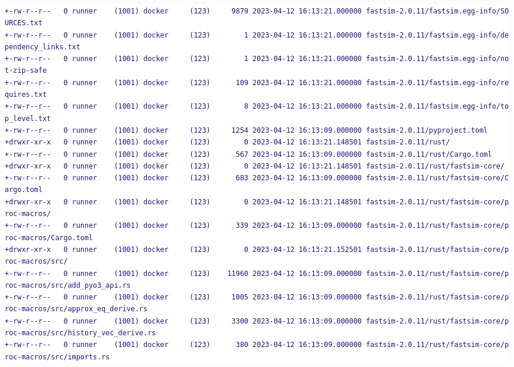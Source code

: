 ```diff
+-rw-r--r--   0 runner    (1001) docker     (123)     9879 2023-04-12 16:13:21.000000 fastsim-2.0.11/fastsim.egg-info/SOURCES.txt
+-rw-r--r--   0 runner    (1001) docker     (123)        1 2023-04-12 16:13:21.000000 fastsim-2.0.11/fastsim.egg-info/dependency_links.txt
+-rw-r--r--   0 runner    (1001) docker     (123)        1 2023-04-12 16:13:21.000000 fastsim-2.0.11/fastsim.egg-info/not-zip-safe
+-rw-r--r--   0 runner    (1001) docker     (123)      109 2023-04-12 16:13:21.000000 fastsim-2.0.11/fastsim.egg-info/requires.txt
+-rw-r--r--   0 runner    (1001) docker     (123)        8 2023-04-12 16:13:21.000000 fastsim-2.0.11/fastsim.egg-info/top_level.txt
+-rw-r--r--   0 runner    (1001) docker     (123)     1254 2023-04-12 16:13:09.000000 fastsim-2.0.11/pyproject.toml
+drwxr-xr-x   0 runner    (1001) docker     (123)        0 2023-04-12 16:13:21.148501 fastsim-2.0.11/rust/
+-rw-r--r--   0 runner    (1001) docker     (123)      567 2023-04-12 16:13:09.000000 fastsim-2.0.11/rust/Cargo.toml
+drwxr-xr-x   0 runner    (1001) docker     (123)        0 2023-04-12 16:13:21.148501 fastsim-2.0.11/rust/fastsim-core/
+-rw-r--r--   0 runner    (1001) docker     (123)      683 2023-04-12 16:13:09.000000 fastsim-2.0.11/rust/fastsim-core/Cargo.toml
+drwxr-xr-x   0 runner    (1001) docker     (123)        0 2023-04-12 16:13:21.148501 fastsim-2.0.11/rust/fastsim-core/proc-macros/
+-rw-r--r--   0 runner    (1001) docker     (123)      339 2023-04-12 16:13:09.000000 fastsim-2.0.11/rust/fastsim-core/proc-macros/Cargo.toml
+drwxr-xr-x   0 runner    (1001) docker     (123)        0 2023-04-12 16:13:21.152501 fastsim-2.0.11/rust/fastsim-core/proc-macros/src/
+-rw-r--r--   0 runner    (1001) docker     (123)    11960 2023-04-12 16:13:09.000000 fastsim-2.0.11/rust/fastsim-core/proc-macros/src/add_pyo3_api.rs
+-rw-r--r--   0 runner    (1001) docker     (123)     1005 2023-04-12 16:13:09.000000 fastsim-2.0.11/rust/fastsim-core/proc-macros/src/approx_eq_derive.rs
+-rw-r--r--   0 runner    (1001) docker     (123)     3300 2023-04-12 16:13:09.000000 fastsim-2.0.11/rust/fastsim-core/proc-macros/src/history_vec_derive.rs
+-rw-r--r--   0 runner    (1001) docker     (123)      380 2023-04-12 16:13:09.000000 fastsim-2.0.11/rust/fastsim-core/proc-macros/src/imports.rs
